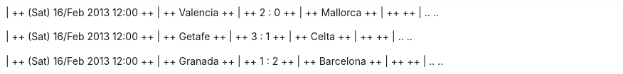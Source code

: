 | ++
(Sat) 16/Feb 2013 12:00  ++
| ++
Valencia  ++
| ++
2 : 0  ++
| ++
Mallorca   ++
| ++
   ++
|
.. 
..

| ++
(Sat) 16/Feb 2013 12:00  ++
| ++
Getafe  ++
| ++
3 : 1  ++
| ++
Celta   ++
| ++
   ++
|
.. 
..

| ++
(Sat) 16/Feb 2013 12:00  ++
| ++
Granada  ++
| ++
1 : 2  ++
| ++
Barcelona   ++
| ++
   ++
|
.. 
..
